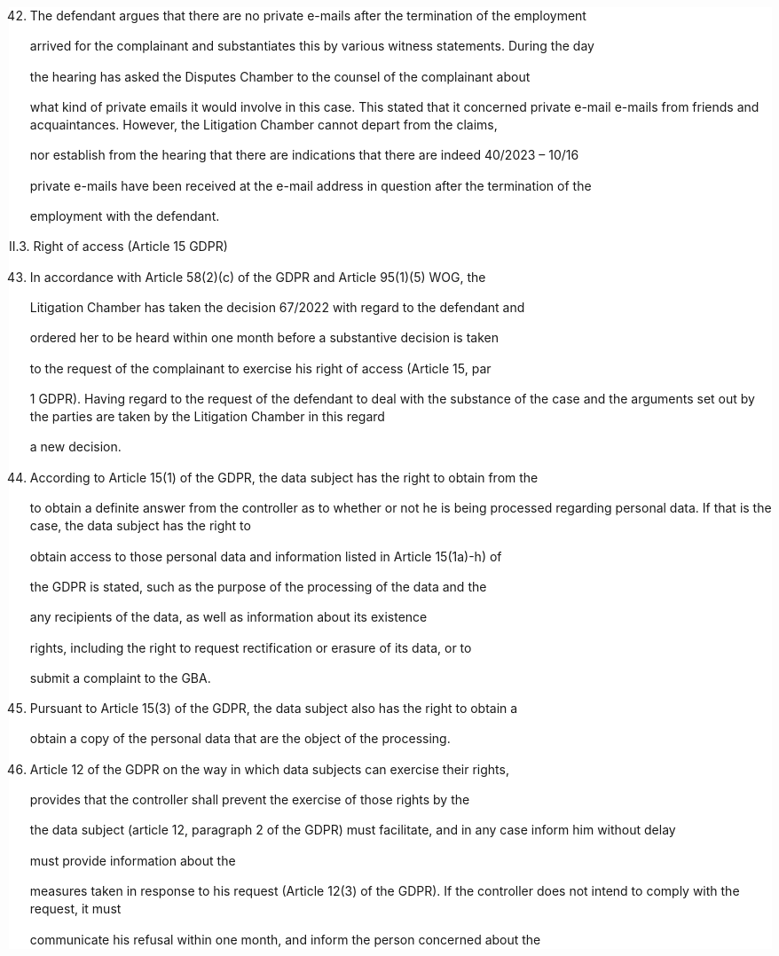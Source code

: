 42. The defendant argues that there are no private e-mails after the termination of the employment

     arrived for the complainant and substantiates this by various witness statements. During the day

     the hearing has asked the Disputes Chamber to the counsel of the complainant about

     what kind of private emails it would involve in this case. This stated that it concerned private e-mail
     e-mails from friends and acquaintances. However, the Litigation Chamber cannot depart from the claims,

     nor establish from the hearing that there are indications that there are indeed 40/2023 – 10/16

     private e-mails have been received at the e-mail address in question after the termination of the

     employment with the defendant.

   II.3. Right of access (Article 15 GDPR)

43. In accordance with Article 58(2)(c) of the GDPR and Article 95(1)(5) WOG, the

     Litigation Chamber has taken the decision 67/2022 with regard to the defendant and

     ordered her to be heard within one month before a substantive decision is taken

     to the request of the complainant to exercise his right of access (Article 15, par

     1 GDPR). Having regard to the request of the defendant to deal with the substance of the case and
     the arguments set out by the parties are taken by the Litigation Chamber in this regard

     a new decision.

44. According to Article 15(1) of the GDPR, the data subject has the right to obtain from the

     to obtain a definite answer from the controller as to whether or not he is being processed
     regarding personal data. If that is the case, the data subject has the right to

     obtain access to those personal data and information listed in Article 15(1a)-h) of

     the GDPR is stated, such as the purpose of the processing of the data and the

     any recipients of the data, as well as information about its existence

     rights, including the right to request rectification or erasure of its data, or to

     submit a complaint to the GBA.

45. Pursuant to Article 15(3) of the GDPR, the data subject also has the right to obtain a

     obtain a copy of the personal data that are the object of the processing.

46. Article 12 of the GDPR on the way in which data subjects can exercise their rights,

     provides that the controller shall prevent the exercise of those rights by the

     the data subject (article 12, paragraph 2 of the GDPR) must facilitate, and in any case inform him without delay

     must provide information about the

     measures taken in response to his request (Article 12(3) of the GDPR).
     If the controller does not intend to comply with the request, it must

     communicate his refusal within one month, and inform the person concerned about the
